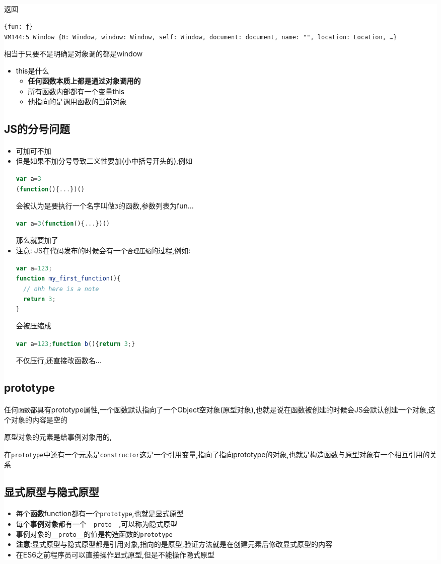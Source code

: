 返回
```
{fun: ƒ}
VM144:5 Window {0: Window, window: Window, self: Window, document: document, name: "", location: Location, …}
```
相当于只要不是明确是对象调的都是window
- this是什么
  - **任何函数本质上都是通过对象调用的**
  - 所有函数内部都有一个变量this
  - 他指向的是调用函数的当前对象 

## JS的分号问题
- 可加可不加
- 但是如果不加分号导致二义性要加(小中括号开头的),例如
  ```js
  var a=3
  (function(){...})()
  ```
  会被认为是要执行一个名字叫做`3`的函数,参数列表为fun...
  ```js
  var a=3(function(){...})()
  ```
  那么就要加了
- 注意: JS在代码发布的时候会有一个`合理压缩`的过程,例如:
  ```js
  var a=123;
  function my_first_function(){
    // ohh here is a note
    return 3;
  }
  ```
  会被压缩成
  ```js
  var a=123;function b(){return 3;}
  ```
  不仅压行,还直接改函数名...

## prototype
任何`函数`都具有prototype属性,一个函数默认指向了一个Object空对象(原型对象),也就是说在函数被创建的时候会JS会默认创建一个对象,这个对象的内容是空的

原型对象的元素是给事例对象用的,

在`prototype`中还有一个元素是`constructor`这是一个引用变量,指向了指向prototype的对象,也就是构造函数与原型对象有一个相互引用的关系

## 显式原型与隐式原型
- 每个**函数**function都有一个`prototype`,也就是显式原型
- 每个**事例对象**都有一个`__proto__`,可以称为隐式原型
- 事例对象的`__proto__`的值是构造函数的`prototype`
- **注意**:显式原型与隐式原型都是引用对象,指向的是原型,验证方法就是在创建元素后修改显式原型的内容
- 在ES6之前程序员可以直接操作显式原型,但是不能操作隐式原型
